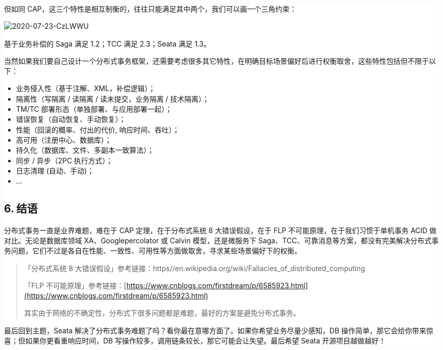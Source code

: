但如同 CAP，这三个特性是相互制衡的，往往只能满足其中两个，我们可以画一个三角约束：

![2020-07-23-CzLWWU](https://image.ldbmcs.com/2020-07-23-CzLWWU.jpg)

基于业务补偿的 Saga 满足 1.2；TCC 满足 2.3；Seata 满足 1.3。

当然如果我们要自己设计一个分布式事务框架，还需要考虑很多其它特性，在明确目标场景偏好后进行权衡取舍，这些特性包括但不限于以下：

* 业务侵入性（基于注解、XML，补偿逻辑）；
* 隔离性（写隔离 / 读隔离 / 读未提交，业务隔离 / 技术隔离）；
* TM/TC 部署形态（单独部署、与应用部署一起）；
* 错误恢复（自动恢复、手动恢复）；
* 性能（回滚的概率、付出的代价, 响应时间、吞吐）；
* 高可用（注册中心、数据库）；
* 持久化（数据库、文件、多副本一致算法）；
* 同步 / 异步（2PC 执行方式）；
* 日志清理 \(自动、手动\)；
* …

## 6. 结语

分布式事务一直是业界难题，难在于 CAP 定理，在于分布式系统 8 大错误假设，在于 FLP 不可能原理，在于我们习惯于单机事务 ACID 做对比。无论是数据库领域 XA、Googlepercolator 或 Calvin 模型，还是微服务下 Saga、TCC、可靠消息等方案，都没有完美解决分布式事务问题，它们不过是各自在性能、一致性、可用性等方面做取舍，寻求某些场景偏好下的权衡。

> 「分布式系统 8 大错误假设」参考链接：https//en.wikipedia.org/wiki/Fallacies\_of\_distributed\_computing
>
> 「FLP 不可能原理」参考链接：[https://www.cnblogs.com/firstdream/p/6585923.html](https://www.cnblogs.com/firstdream/p/6585923.html)
>
> 其实由于网络的不确定性，分布式下很多问题都是难题，最好的方案是避免分布式事务。

最后回到主题，Seata 解决了分布式事务难题了吗？看你最在意哪方面了。如果你希望业务尽量少感知，DB 操作简单，那它会给你带来惊喜；但如果你更看重响应时间，DB 写操作较多，调用链条较长，那它可能会让失望。最后希望 Seata 开源项目越做越好！

